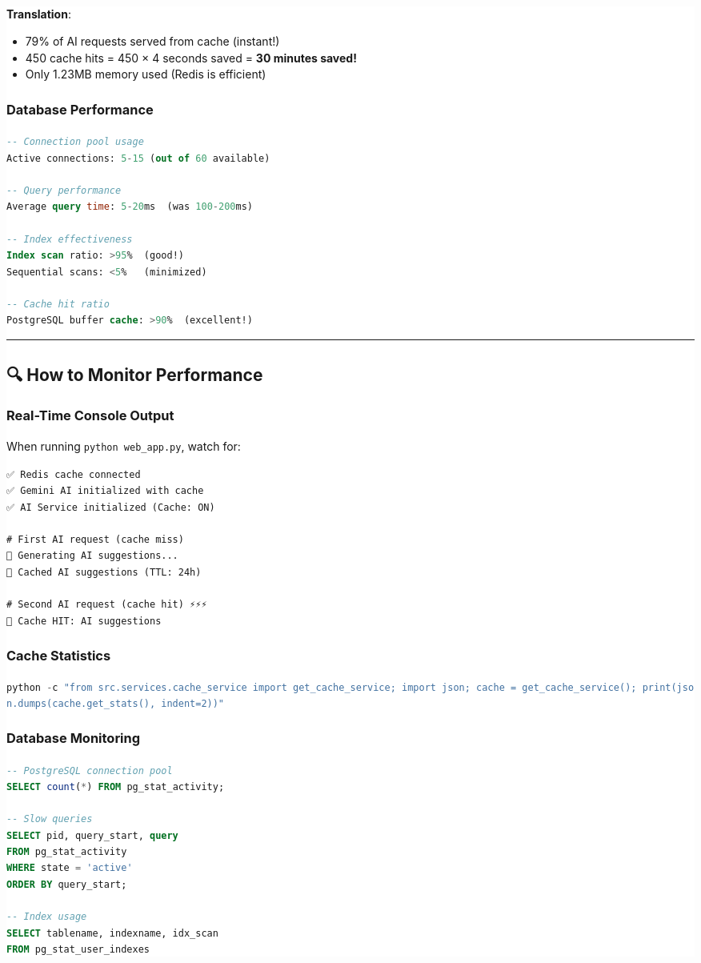 **Translation**:

- 79% of AI requests served from cache (instant!)
- 450 cache hits = 450 × 4 seconds saved = **30 minutes saved!**
- Only 1.23MB memory used (Redis is efficient)

### Database Performance

```sql
-- Connection pool usage
Active connections: 5-15 (out of 60 available)

-- Query performance
Average query time: 5-20ms  (was 100-200ms)

-- Index effectiveness
Index scan ratio: >95%  (good!)
Sequential scans: <5%   (minimized)

-- Cache hit ratio
PostgreSQL buffer cache: >90%  (excellent!)
```

---

## 🔍 How to Monitor Performance

### Real-Time Console Output

When running `python web_app.py`, watch for:

```output
✅ Redis cache connected
✅ Gemini AI initialized with cache
✅ AI Service initialized (Cache: ON)

# First AI request (cache miss)
🤖 Generating AI suggestions...
💾 Cached AI suggestions (TTL: 24h)

# Second AI request (cache hit) ⚡⚡⚡
🚀 Cache HIT: AI suggestions
```

### Cache Statistics

```powershell
python -c "from src.services.cache_service import get_cache_service; import json; cache = get_cache_service(); print(json.dumps(cache.get_stats(), indent=2))"
```

### Database Monitoring

```sql
-- PostgreSQL connection pool
SELECT count(*) FROM pg_stat_activity;

-- Slow queries
SELECT pid, query_start, query
FROM pg_stat_activity
WHERE state = 'active'
ORDER BY query_start;

-- Index usage
SELECT tablename, indexname, idx_scan
FROM pg_stat_user_indexes
```